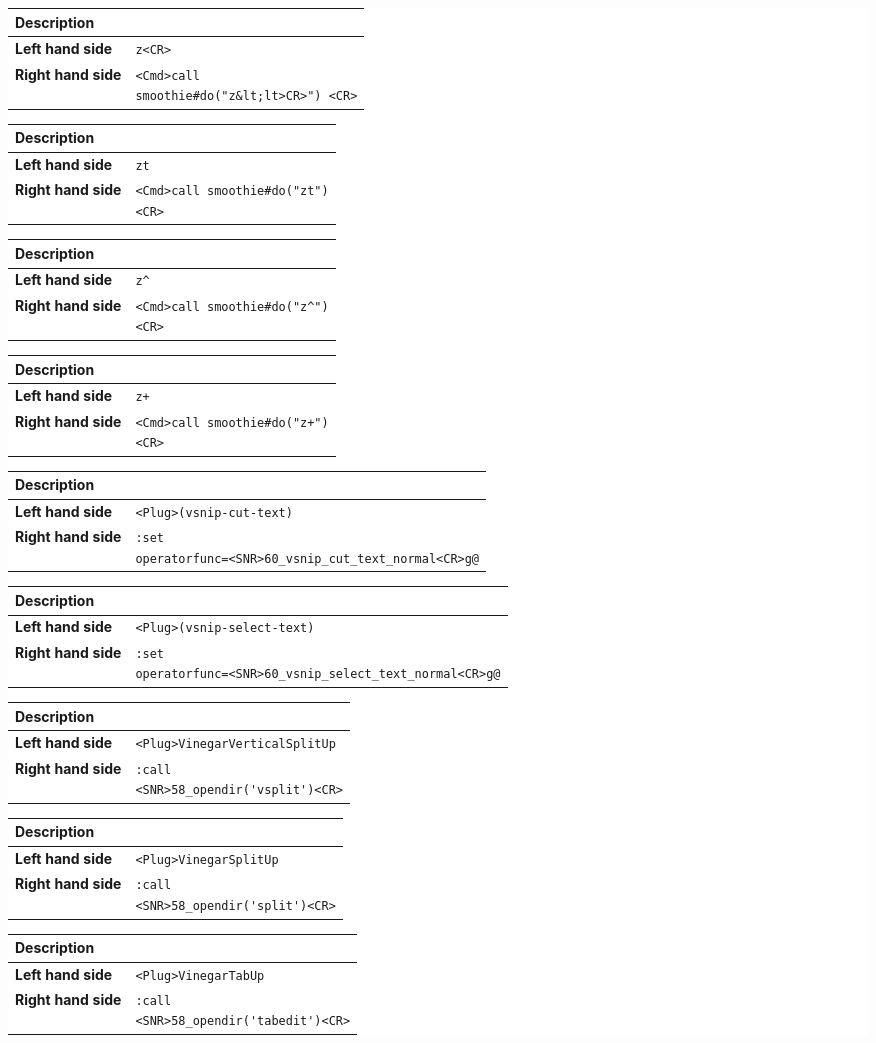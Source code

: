 | **Description** | |
| :---- | :---- |
| **Left hand side** | <code>z&lt;CR&gt;</code> |
| **Right hand side** | <code>&lt;Cmd&gt;call smoothie#do("z\&lt;lt&gt;CR&gt;") &lt;CR&gt;</code> |

| **Description** | |
| :---- | :---- |
| **Left hand side** | <code>zt</code> |
| **Right hand side** | <code>&lt;Cmd&gt;call smoothie#do("zt") &lt;CR&gt;</code> |

| **Description** | |
| :---- | :---- |
| **Left hand side** | <code>z^</code> |
| **Right hand side** | <code>&lt;Cmd&gt;call smoothie#do("z^") &lt;CR&gt;</code> |

| **Description** | |
| :---- | :---- |
| **Left hand side** | <code>z+</code> |
| **Right hand side** | <code>&lt;Cmd&gt;call smoothie#do("z+") &lt;CR&gt;</code> |

| **Description** | |
| :---- | :---- |
| **Left hand side** | <code>&lt;Plug&gt;(vsnip-cut-text)</code> |
| **Right hand side** | <code>:set operatorfunc=&lt;SNR&gt;60_vsnip_cut_text_normal&lt;CR&gt;g@</code> |

| **Description** | |
| :---- | :---- |
| **Left hand side** | <code>&lt;Plug&gt;(vsnip-select-text)</code> |
| **Right hand side** | <code>:set operatorfunc=&lt;SNR&gt;60_vsnip_select_text_normal&lt;CR&gt;g@</code> |

| **Description** | |
| :---- | :---- |
| **Left hand side** | <code>&lt;Plug&gt;VinegarVerticalSplitUp</code> |
| **Right hand side** | <code>:call &lt;SNR&gt;58_opendir('vsplit')&lt;CR&gt;</code> |

| **Description** | |
| :---- | :---- |
| **Left hand side** | <code>&lt;Plug&gt;VinegarSplitUp</code> |
| **Right hand side** | <code>:call &lt;SNR&gt;58_opendir('split')&lt;CR&gt;</code> |

| **Description** | |
| :---- | :---- |
| **Left hand side** | <code>&lt;Plug&gt;VinegarTabUp</code> |
| **Right hand side** | <code>:call &lt;SNR&gt;58_opendir('tabedit')&lt;CR&gt;</code> |
